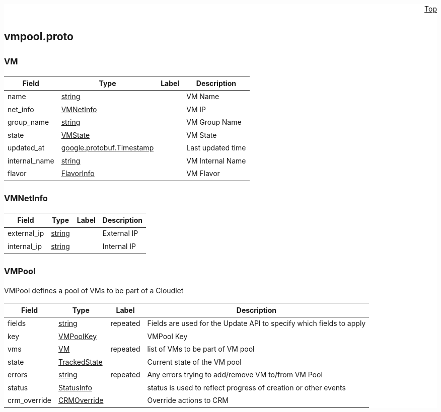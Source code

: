 

<a name="vmpool.proto"></a>
<p align="right"><a href="#top">Top</a></p>

## vmpool.proto



<a name="edgeproto.VM"></a>

### VM



| Field | Type | Label | Description |
| ----- | ---- | ----- | ----------- |
| name | [string](#string) |  | VM Name |
| net_info | [VMNetInfo](#edgeproto.VMNetInfo) |  | VM IP |
| group_name | [string](#string) |  | VM Group Name |
| state | [VMState](#edgeproto.VMState) |  | VM State |
| updated_at | [google.protobuf.Timestamp](#google.protobuf.Timestamp) |  | Last updated time |
| internal_name | [string](#string) |  | VM Internal Name |
| flavor | [FlavorInfo](#edgeproto.FlavorInfo) |  | VM Flavor |






<a name="edgeproto.VMNetInfo"></a>

### VMNetInfo



| Field | Type | Label | Description |
| ----- | ---- | ----- | ----------- |
| external_ip | [string](#string) |  | External IP |
| internal_ip | [string](#string) |  | Internal IP |






<a name="edgeproto.VMPool"></a>

### VMPool
VMPool defines a pool of VMs to be part of a Cloudlet


| Field | Type | Label | Description |
| ----- | ---- | ----- | ----------- |
| fields | [string](#string) | repeated | Fields are used for the Update API to specify which fields to apply |
| key | [VMPoolKey](#edgeproto.VMPoolKey) |  | VMPool Key |
| vms | [VM](#edgeproto.VM) | repeated | list of VMs to be part of VM pool |
| state | [TrackedState](#edgeproto.TrackedState) |  | Current state of the VM pool |
| errors | [string](#string) | repeated | Any errors trying to add/remove VM to/from VM Pool |
| status | [StatusInfo](#edgeproto.StatusInfo) |  | status is used to reflect progress of creation or other events |
| crm_override | [CRMOverride](#edgeproto.CRMOverride) |  | Override actions to CRM |
